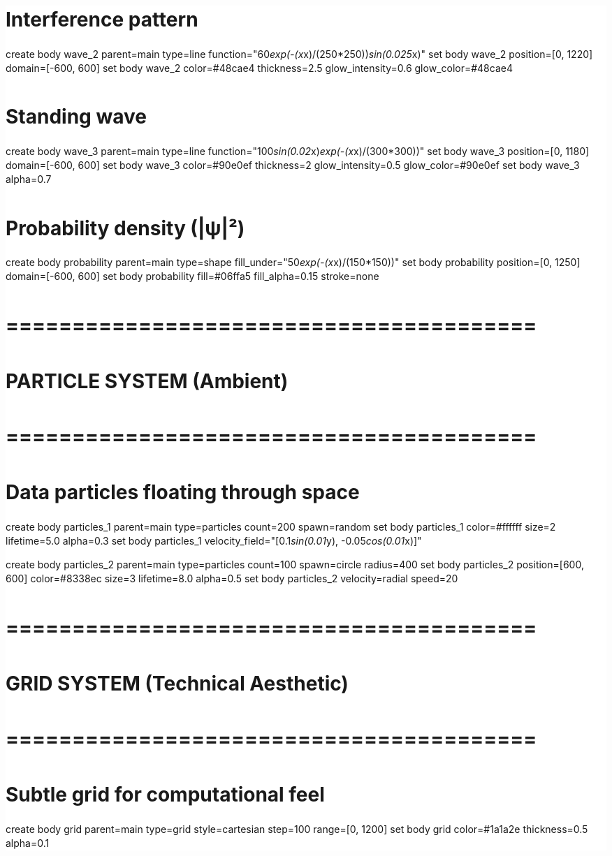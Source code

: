 # Interference pattern
create body wave_2 parent=main type=line function="60*exp(-(x*x)/(250*250))*sin(0.025*x)"
set body wave_2 position=[0, 1220] domain=[-600, 600]
set body wave_2 color=#48cae4 thickness=2.5 glow_intensity=0.6 glow_color=#48cae4

# Standing wave
create body wave_3 parent=main type=line function="100*sin(0.02*x)*exp(-(x*x)/(300*300))"
set body wave_3 position=[0, 1180] domain=[-600, 600]
set body wave_3 color=#90e0ef thickness=2 glow_intensity=0.5 glow_color=#90e0ef
set body wave_3 alpha=0.7

# Probability density (|ψ|²)
create body probability parent=main type=shape fill_under="50*exp(-(x*x)/(150*150))"
set body probability position=[0, 1250] domain=[-600, 600]
set body probability fill=#06ffa5 fill_alpha=0.15 stroke=none

# ========================================
# PARTICLE SYSTEM (Ambient)
# ========================================

# Data particles floating through space
create body particles_1 parent=main type=particles count=200 spawn=random
set body particles_1 color=#ffffff size=2 lifetime=5.0 alpha=0.3
set body particles_1 velocity_field="[0.1*sin(0.01*y), -0.05*cos(0.01*x)]"

create body particles_2 parent=main type=particles count=100 spawn=circle radius=400
set body particles_2 position=[600, 600] color=#8338ec size=3 lifetime=8.0 alpha=0.5
set body particles_2 velocity=radial speed=20

# ========================================
# GRID SYSTEM (Technical Aesthetic)
# ========================================

# Subtle grid for computational feel
create body grid parent=main type=grid style=cartesian step=100 range=[0, 1200]
set body grid color=#1a1a2e thickness=0.5 alpha=0.1
